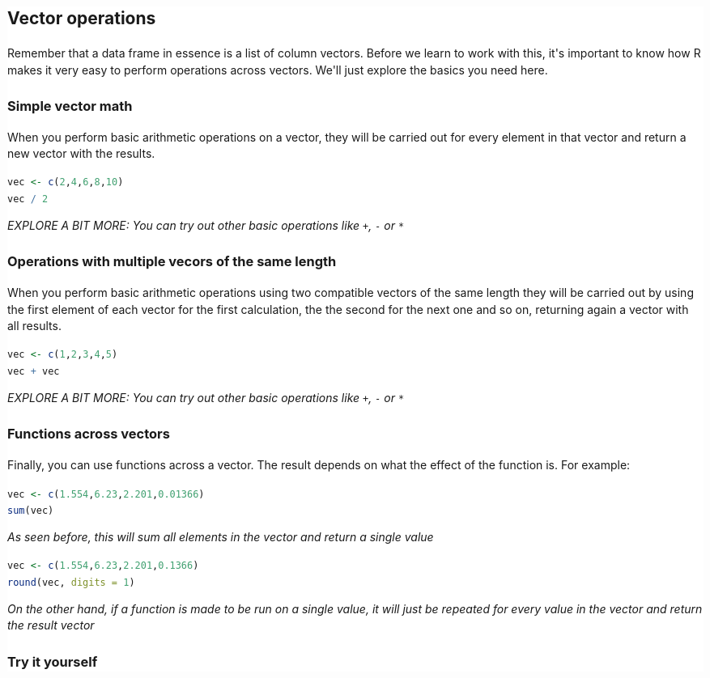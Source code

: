 ## Vector operations

Remember that a data frame in essence is a list of column vectors. Before we
learn to work with this, it's important to know how R makes it very easy to
perform operations across vectors. We'll just explore the basics you need here.

### Simple vector math

When you perform basic arithmetic operations on a vector, they will be carried
out for every element in that vector and return a new vector with the results.

```r
vec <- c(2,4,6,8,10)
vec / 2
```

_EXPLORE A BIT MORE: You can try out other basic operations like `+`, `-` or
`*`_

### Operations with multiple vecors of the same length

When you perform basic arithmetic operations using two compatible vectors of the
same length they will be carried out by using the first element of each vector
for the first calculation, the the second for the next one and so on, returning
again a vector with all results.

```r
vec <- c(1,2,3,4,5)
vec + vec
```

_EXPLORE A BIT MORE: You can try out other basic operations like `+`, `-` or
`*`_

### Functions across vectors

Finally, you can use functions across a vector. The result depends on what the
effect of the function is. For example:

```r
vec <- c(1.554,6.23,2.201,0.01366)
sum(vec)
```

_As seen before, this will sum all elements in the vector and return a single
value_

```r
vec <- c(1.554,6.23,2.201,0.1366)
round(vec, digits = 1)
```

_On the other hand, if a function is made to be run on a single value, it will
just be repeated for every value in the vector and return the result vector_

### Try it yourself
